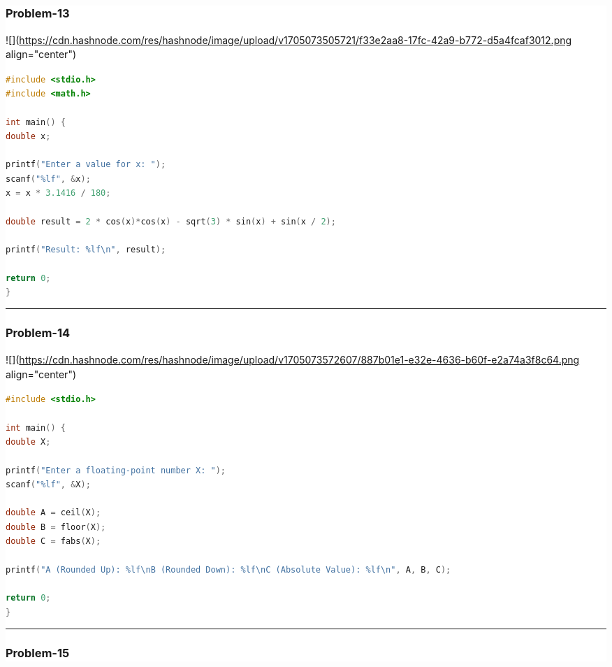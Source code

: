 
### **Problem-13**

![](https://cdn.hashnode.com/res/hashnode/image/upload/v1705073505721/f33e2aa8-17fc-42a9-b772-d5a4fcaf3012.png align="center")

```c
#include <stdio.h>
#include <math.h>

int main() {
double x;

printf("Enter a value for x: ");
scanf("%lf", &x);
x = x * 3.1416 / 180;

double result = 2 * cos(x)*cos(x) - sqrt(3) * sin(x) + sin(x / 2);

printf("Result: %lf\n", result);

return 0;
}
```

---

### **Problem-14**

![](https://cdn.hashnode.com/res/hashnode/image/upload/v1705073572607/887b01e1-e32e-4636-b60f-e2a74a3f8c64.png align="center")

```c
#include <stdio.h>

int main() {
double X;

printf("Enter a floating-point number X: ");
scanf("%lf", &X);

double A = ceil(X);
double B = floor(X);
double C = fabs(X);

printf("A (Rounded Up): %lf\nB (Rounded Down): %lf\nC (Absolute Value): %lf\n", A, B, C);

return 0;
}
```

---

### **Problem-15**

